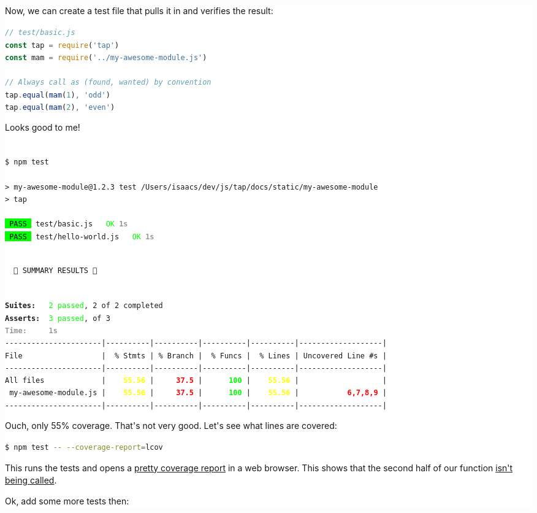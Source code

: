 Now, we can create a test file that pulls it in and verifies the
result:

```javascript
// test/basic.js
const tap = require('tap')
const mam = require('../my-awesome-module.js')

// Always call as (found, wanted) by convention
tap.equal(mam(1), 'odd')
tap.equal(mam(2), 'even')
```

Looks good to me!

<pre class="language-text"><code class="language-text">
$ npm test

> my-awesome-module@1.2.3 test /Users/isaacs/dev/js/tap/docs/static/my-awesome-module
> tap

<span style="background:#0f0;color:#000;padding-top:2px"> PASS </span> test/basic.js <b style="color:#fff">2</b> <span style="color:#0f0">OK</span> <b style="color:#999">1s</b>
<span style="background:#0f0;color:#000;padding-top:2px"> PASS </span> test/hello-world.js <b style="color:#fff">1</b> <span style="color:#0f0">OK</span> <b style="color:#999">1s</b>

<div style="background:#fff;color:#111;width:29ex">
  🌈 SUMMARY RESULTS 🌈

</div>
<b>Suites:</b>   <span style="color:#0f0">2 passed</span>, 2 of 2 completed
<b>Asserts:</b>  <span style="color:#0f0">3 passed</span>, of 3
<b style="color:#999">Time:     1s</b>
----------------------|----------|----------|----------|----------|-------------------|
File                  |  % Stmts | % Branch |  % Funcs |  % Lines | Uncovered Line #s |
----------------------|----------|----------|----------|----------|-------------------|
All files             |    <b style="color:#ff0">55.56</b> |     <b style="color:#f00">37.5</b> |      <b style="color:#0f0">100</b> |    <b style="color:#ff0">55.56</b> |                   |
 my-awesome-module.js |    <b style="color:#ff0">55.56</b> |     <b style="color:#f00">37.5</b> |      <b style="color:#0f0">100</b> |    <b style="color:#ff0">55.56</b> |           <b style="color:#f00">6,7,8,9</b> |
----------------------|----------|----------|----------|----------|-------------------|
</code></pre>

Ouch, only 55% coverage.  That's not very good.  Let's see what lines
are covered:

```bash
$ npm test -- --coverage-report=lcov
```

This runs the tests and opens a [pretty coverage
report](/my-awesome-module/coverage-1/lcov-report/index.html) in a
web browser.  This shows that the second half of our function [isn't being
called](/my-awesome-module/coverage-1/lcov-report/my-awesome-module.js.html).

Ok, add some more tests then:
